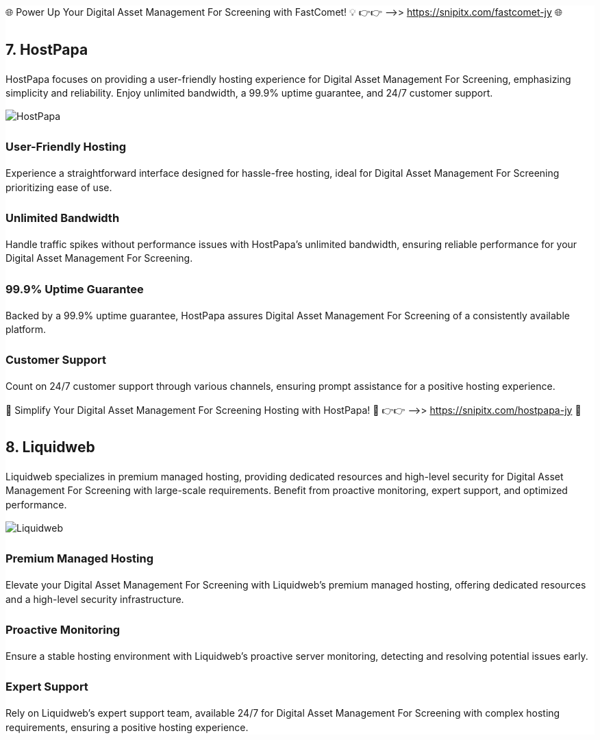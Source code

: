 🌐 Power Up Your Digital Asset Management For Screening with FastComet! 💡
👉👉 -->> https://snipitx.com/fastcomet-jy 🌐

## 7. HostPapa

HostPapa focuses on providing a user-friendly hosting experience for Digital Asset Management For Screening, emphasizing simplicity and reliability. Enjoy unlimited bandwidth, a 99.9% uptime guarantee, and 24/7 customer support.

![HostPapa](https://i.imgur.com/ouDTkvl.jpeg "HostPapa Hosting")

### User-Friendly Hosting
Experience a straightforward interface designed for hassle-free hosting, ideal for Digital Asset Management For Screening prioritizing ease of use.

### Unlimited Bandwidth
Handle traffic spikes without performance issues with HostPapa’s unlimited bandwidth, ensuring reliable performance for your Digital Asset Management For Screening.

### 99.9% Uptime Guarantee
Backed by a 99.9% uptime guarantee, HostPapa assures Digital Asset Management For Screening of a consistently available platform.

### Customer Support
Count on 24/7 customer support through various channels, ensuring prompt assistance for a positive hosting experience.

🌈 Simplify Your Digital Asset Management For Screening Hosting with HostPapa! 🚀
👉👉 -->> https://snipitx.com/hostpapa-jy 🚀

## 8. Liquidweb

Liquidweb specializes in premium managed hosting, providing dedicated resources and high-level security for Digital Asset Management For Screening with large-scale requirements. Benefit from proactive monitoring, expert support, and optimized performance.

![Liquidweb](https://i.imgur.com/4IvT9SC.jpeg "Liquidweb Hosting")

### Premium Managed Hosting
Elevate your Digital Asset Management For Screening with Liquidweb’s premium managed hosting, offering dedicated resources and a high-level security infrastructure.

### Proactive Monitoring
Ensure a stable hosting environment with Liquidweb’s proactive server monitoring, detecting and resolving potential issues early.

### Expert Support
Rely on Liquidweb’s expert support team, available 24/7 for Digital Asset Management For Screening with complex hosting requirements, ensuring a positive hosting experience.

